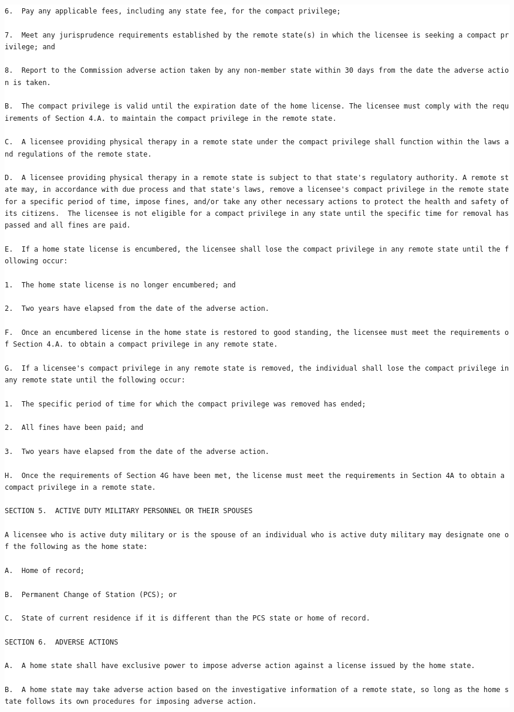     6.  Pay any applicable fees, including any state fee, for the compact privilege;
    
    7.  Meet any jurisprudence requirements established by the remote state(s) in which the licensee is seeking a compact privilege; and
    
    8.  Report to the Commission adverse action taken by any non-member state within 30 days from the date the adverse action is taken.
    
    B.  The compact privilege is valid until the expiration date of the home license. The licensee must comply with the requirements of Section 4.A. to maintain the compact privilege in the remote state.
    
    C.  A licensee providing physical therapy in a remote state under the compact privilege shall function within the laws and regulations of the remote state.
    
    D.  A licensee providing physical therapy in a remote state is subject to that state's regulatory authority. A remote state may, in accordance with due process and that state's laws, remove a licensee's compact privilege in the remote state for a specific period of time, impose fines, and/or take any other necessary actions to protect the health and safety of its citizens.  The licensee is not eligible for a compact privilege in any state until the specific time for removal has passed and all fines are paid.
    
    E.  If a home state license is encumbered, the licensee shall lose the compact privilege in any remote state until the following occur:
    
    1.  The home state license is no longer encumbered; and
    
    2.  Two years have elapsed from the date of the adverse action.
    
    F.  Once an encumbered license in the home state is restored to good standing, the licensee must meet the requirements of Section 4.A. to obtain a compact privilege in any remote state.
    
    G.  If a licensee's compact privilege in any remote state is removed, the individual shall lose the compact privilege in any remote state until the following occur:
    
    1.  The specific period of time for which the compact privilege was removed has ended;
    
    2.  All fines have been paid; and
    
    3.  Two years have elapsed from the date of the adverse action.
    
    H.  Once the requirements of Section 4G have been met, the license must meet the requirements in Section 4A to obtain a compact privilege in a remote state.
    
    SECTION 5.  ACTIVE DUTY MILITARY PERSONNEL OR THEIR SPOUSES
    
    A licensee who is active duty military or is the spouse of an individual who is active duty military may designate one of the following as the home state:
    
    A.  Home of record;
    
    B.  Permanent Change of Station (PCS); or
    
    C.  State of current residence if it is different than the PCS state or home of record.
    
    SECTION 6.  ADVERSE ACTIONS
    
    A.  A home state shall have exclusive power to impose adverse action against a license issued by the home state.
    
    B.  A home state may take adverse action based on the investigative information of a remote state, so long as the home state follows its own procedures for imposing adverse action.
    